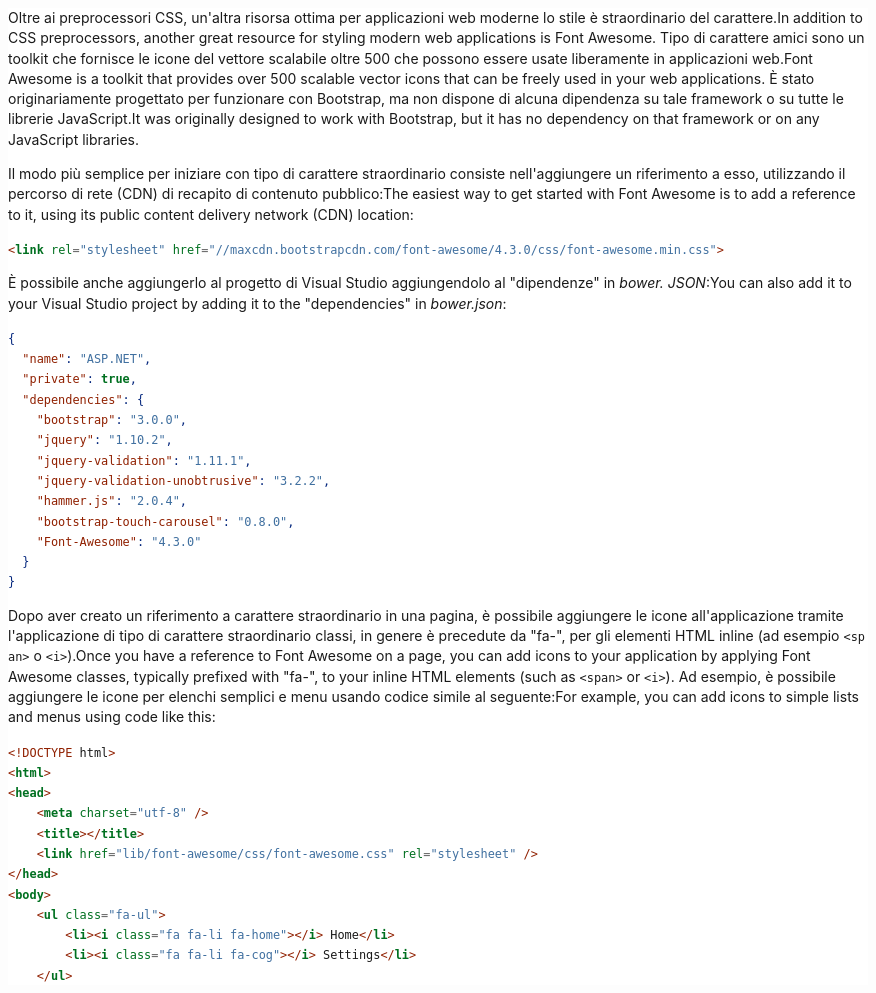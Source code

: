 <span data-ttu-id="00ef9-213">Oltre ai preprocessori CSS, un'altra risorsa ottima per applicazioni web moderne lo stile è straordinario del carattere.</span><span class="sxs-lookup"><span data-stu-id="00ef9-213">In addition to CSS preprocessors, another great resource for styling modern web applications is Font Awesome.</span></span> <span data-ttu-id="00ef9-214">Tipo di carattere amici sono un toolkit che fornisce le icone del vettore scalabile oltre 500 che possono essere usate liberamente in applicazioni web.</span><span class="sxs-lookup"><span data-stu-id="00ef9-214">Font Awesome is a toolkit that provides over 500 scalable vector icons that can be freely used in your web applications.</span></span> <span data-ttu-id="00ef9-215">È stato originariamente progettato per funzionare con Bootstrap, ma non dispone di alcuna dipendenza su tale framework o su tutte le librerie JavaScript.</span><span class="sxs-lookup"><span data-stu-id="00ef9-215">It was originally designed to work with Bootstrap, but it has no dependency on that framework or on any JavaScript libraries.</span></span>

<span data-ttu-id="00ef9-216">Il modo più semplice per iniziare con tipo di carattere straordinario consiste nell'aggiungere un riferimento a esso, utilizzando il percorso di rete (CDN) di recapito di contenuto pubblico:</span><span class="sxs-lookup"><span data-stu-id="00ef9-216">The easiest way to get started with Font Awesome is to add a reference to it, using its public content delivery network (CDN) location:</span></span>

```html
<link rel="stylesheet" href="//maxcdn.bootstrapcdn.com/font-awesome/4.3.0/css/font-awesome.min.css">
```

<span data-ttu-id="00ef9-217">È possibile anche aggiungerlo al progetto di Visual Studio aggiungendolo al "dipendenze" in *bower. JSON*:</span><span class="sxs-lookup"><span data-stu-id="00ef9-217">You can also add it to your Visual Studio project by adding it to the "dependencies" in *bower.json*:</span></span>

```json
{
  "name": "ASP.NET",
  "private": true,
  "dependencies": {
    "bootstrap": "3.0.0",
    "jquery": "1.10.2",
    "jquery-validation": "1.11.1",
    "jquery-validation-unobtrusive": "3.2.2",
    "hammer.js": "2.0.4",
    "bootstrap-touch-carousel": "0.8.0",
    "Font-Awesome": "4.3.0"
  }
}
```

<span data-ttu-id="00ef9-218">Dopo aver creato un riferimento a carattere straordinario in una pagina, è possibile aggiungere le icone all'applicazione tramite l'applicazione di tipo di carattere straordinario classi, in genere è precedute da "fa-", per gli elementi HTML inline (ad esempio `<span>` o `<i>`).</span><span class="sxs-lookup"><span data-stu-id="00ef9-218">Once you have a reference to Font Awesome on a page, you can add icons to your application by applying Font Awesome classes, typically prefixed with "fa-", to your inline HTML elements (such as `<span>` or `<i>`).</span></span>  <span data-ttu-id="00ef9-219">Ad esempio, è possibile aggiungere le icone per elenchi semplici e menu usando codice simile al seguente:</span><span class="sxs-lookup"><span data-stu-id="00ef9-219">For example, you can add icons to simple lists and menus using code like this:</span></span>

```html
<!DOCTYPE html>
<html>
<head>
    <meta charset="utf-8" />
    <title></title>
    <link href="lib/font-awesome/css/font-awesome.css" rel="stylesheet" />
</head>
<body>
    <ul class="fa-ul">
        <li><i class="fa fa-li fa-home"></i> Home</li>
        <li><i class="fa fa-li fa-cog"></i> Settings</li>
    </ul>
```